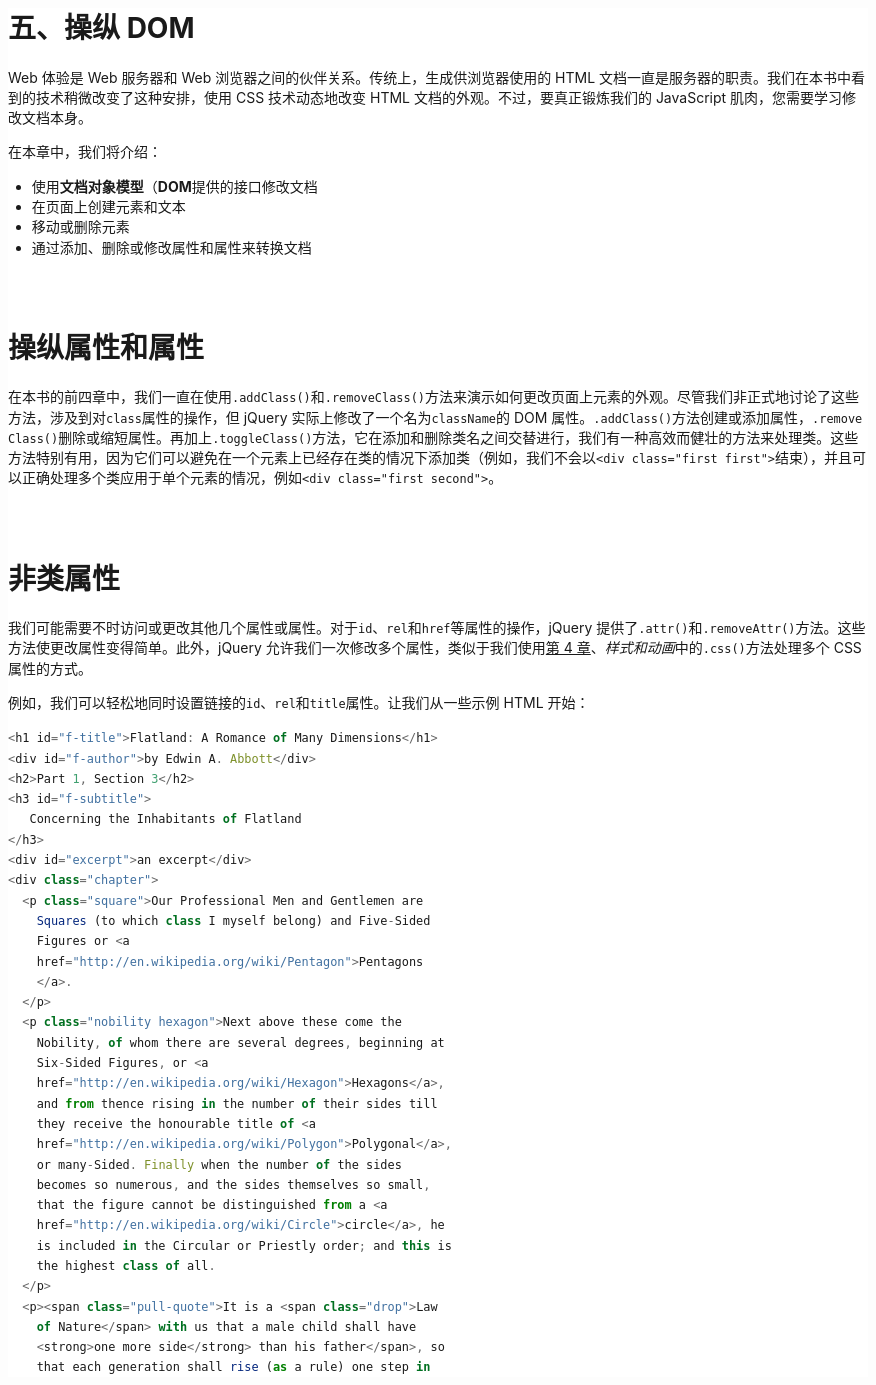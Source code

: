 # 五、操纵 DOM

Web 体验是 Web 服务器和 Web 浏览器之间的伙伴关系。传统上，生成供浏览器使用的 HTML 文档一直是服务器的职责。我们在本书中看到的技术稍微改变了这种安排，使用 CSS 技术动态地改变 HTML 文档的外观。不过，要真正锻炼我们的 JavaScript 肌肉，您需要学习修改文档本身。

在本章中，我们将介绍：

*   使用**文档对象模型**（**DOM**提供的接口修改文档
*   在页面上创建元素和文本
*   移动或删除元素
*   通过添加、删除或修改属性和属性来转换文档

<footer style="margin-top: 5em;">

# 操纵属性和属性

在本书的前四章中，我们一直在使用`.addClass()`和`.removeClass()`方法来演示如何更改页面上元素的外观。尽管我们非正式地讨论了这些方法，涉及到对`class`属性的操作，但 jQuery 实际上修改了一个名为`className`的 DOM 属性。`.addClass()`方法创建或添加属性，`.removeClass()`删除或缩短属性。再加上`.toggleClass()`方法，它在添加和删除类名之间交替进行，我们有一种高效而健壮的方法来处理类。这些方法特别有用，因为它们可以避免在一个元素上已经存在类的情况下添加类（例如，我们不会以`<div class="first first">`结束），并且可以正确处理多个类应用于单个元素的情况，例如`<div class="first second">`。

<footer style="margin-top: 5em;">

# 非类属性

我们可能需要不时访问或更改其他几个属性或属性。对于`id`、`rel`和`href`等属性的操作，jQuery 提供了`.attr()`和`.removeAttr()`方法。这些方法使更改属性变得简单。此外，jQuery 允许我们一次修改多个属性，类似于我们使用[第 4 章](04.html#2KS220-fd25fd954efc4043b43c8b05f3cc53ef)、*样式和动画*中的`.css()`方法处理多个 CSS 属性的方式。

例如，我们可以轻松地同时设置链接的`id`、`rel`和`title`属性。让我们从一些示例 HTML 开始：

```js
<h1 id="f-title">Flatland: A Romance of Many Dimensions</h1> 
<div id="f-author">by Edwin A. Abbott</div> 
<h2>Part 1, Section 3</h2> 
<h3 id="f-subtitle"> 
   Concerning the Inhabitants of Flatland 
</h3> 
<div id="excerpt">an excerpt</div> 
<div class="chapter"> 
  <p class="square">Our Professional Men and Gentlemen are 
    Squares (to which class I myself belong) and Five-Sided  
    Figures or <a  
    href="http://en.wikipedia.org/wiki/Pentagon">Pentagons 
    </a>. 
  </p> 
  <p class="nobility hexagon">Next above these come the  
    Nobility, of whom there are several degrees, beginning at  
    Six-Sided Figures, or <a  
    href="http://en.wikipedia.org/wiki/Hexagon">Hexagons</a>,  
    and from thence rising in the number of their sides till  
    they receive the honourable title of <a  
    href="http://en.wikipedia.org/wiki/Polygon">Polygonal</a>,  
    or many-Sided. Finally when the number of the sides  
    becomes so numerous, and the sides themselves so small,  
    that the figure cannot be distinguished from a <a  
    href="http://en.wikipedia.org/wiki/Circle">circle</a>, he  
    is included in the Circular or Priestly order; and this is  
    the highest class of all. 
  </p> 
  <p><span class="pull-quote">It is a <span class="drop">Law  
    of Nature</span> with us that a male child shall have  
    <strong>one more side</strong> than his father</span>, so  
    that each generation shall rise (as a rule) one step in  
```